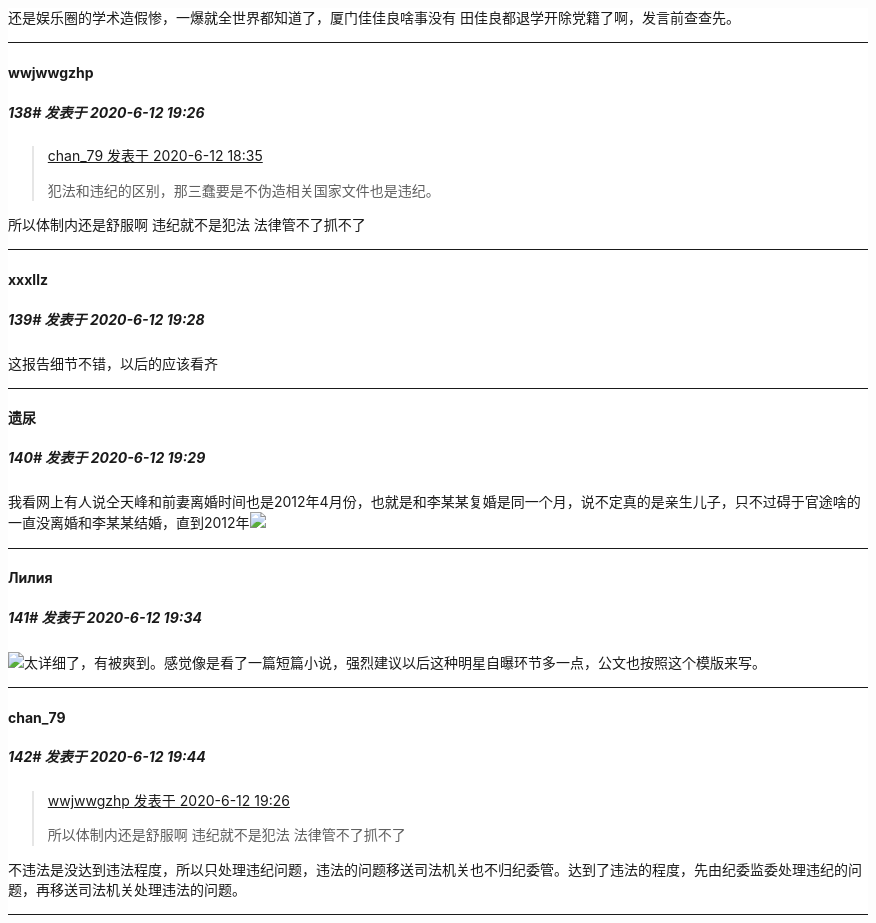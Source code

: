还是娱乐圈的学术造假惨，一爆就全世界都知道了，厦门佳佳良啥事没有</blockquote>
田佳良都退学开除党籍了啊，发言前查查先。


-----

####  wwjwwgzhp  
##### 138#       发表于 2020-6-12 19:26


<blockquote><a href="httphttps://bbs.saraba1st.com/2b/forum.php?mod=redirect&amp;goto=findpost&amp;pid=47781125&amp;ptid=1941281" target="_blank">chan_79 发表于 2020-6-12 18:35</a>

犯法和违纪的区别，那三蠢要是不伪造相关国家文件也是违纪。</blockquote>
所以体制内还是舒服啊 违纪就不是犯法 法律管不了抓不了


-----

####  xxxllz  
##### 139#       发表于 2020-6-12 19:28


这报告细节不错，以后的应该看齐


-----

####  遗尿  
##### 140#       发表于 2020-6-12 19:29


我看网上有人说仝天峰和前妻离婚时间也是2012年4月份，也就是和李某某复婚是同一个月，说不定真的是亲生儿子，只不过碍于官途啥的一直没离婚和李某某结婚，直到2012年<img src="https://static.saraba1st.com/image/smiley/face2017/053.png" referrerpolicy="no-referrer">


-----

####  Лилия  
##### 141#       发表于 2020-6-12 19:34


<img src="https://static.saraba1st.com/image/smiley/face2017/068.png" referrerpolicy="no-referrer">太详细了，有被爽到。感觉像是看了一篇短篇小说，强烈建议以后这种明星自曝环节多一点，公文也按照这个模版来写。


-----

####  chan_79  
##### 142#       发表于 2020-6-12 19:44


<blockquote><a href="httphttps://bbs.saraba1st.com/2b/forum.php?mod=redirect&amp;goto=findpost&amp;pid=47781664&amp;ptid=1941281" target="_blank">wwjwwgzhp 发表于 2020-6-12 19:26</a>

所以体制内还是舒服啊 违纪就不是犯法 法律管不了抓不了</blockquote>
不违法是没达到违法程度，所以只处理违纪问题，违法的问题移送司法机关也不归纪委管。达到了违法的程度，先由纪委监委处理违纪的问题，再移送司法机关处理违法的问题。


-----
